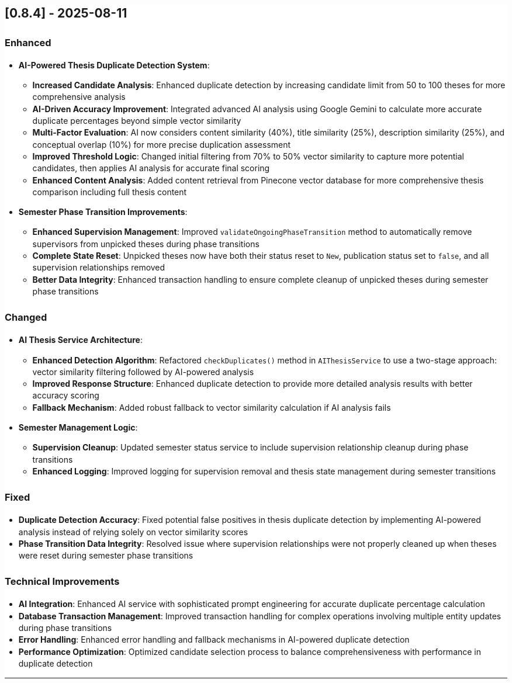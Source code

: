 
## [0.8.4] - 2025-08-11

### Enhanced

- **AI-Powered Thesis Duplicate Detection System**:
  - **Increased Candidate Analysis**: Enhanced duplicate detection by increasing candidate limit from 50 to 100 theses for more comprehensive analysis
  - **AI-Driven Accuracy Improvement**: Integrated advanced AI analysis using Google Gemini to calculate more accurate duplicate percentages beyond simple vector similarity
  - **Multi-Factor Evaluation**: AI now considers content similarity (40%), title similarity (25%), description similarity (25%), and conceptual overlap (10%) for more precise duplication assessment
  - **Improved Threshold Logic**: Changed initial filtering from 70% to 50% vector similarity to capture more potential candidates, then applies AI analysis for accurate final scoring
  - **Enhanced Content Analysis**: Added content retrieval from Pinecone vector database for more comprehensive thesis comparison including full thesis content

- **Semester Phase Transition Improvements**:
  - **Enhanced Supervision Management**: Improved `validateOngoingPhaseTransition` method to automatically remove supervisors from unpicked theses during phase transitions
  - **Complete State Reset**: Unpicked theses now have both their status reset to `New`, publication status set to `false`, and all supervision relationships removed
  - **Better Data Integrity**: Enhanced transaction handling to ensure complete cleanup of unpicked theses during semester phase transitions

### Changed

- **AI Thesis Service Architecture**:
  - **Enhanced Detection Algorithm**: Refactored `checkDuplicates()` method in `AIThesisService` to use a two-stage approach: vector similarity filtering followed by AI-powered analysis
  - **Improved Response Structure**: Enhanced duplicate detection to provide more detailed analysis results with better accuracy scoring
  - **Fallback Mechanism**: Added robust fallback to vector similarity calculation if AI analysis fails

- **Semester Management Logic**:
  - **Supervision Cleanup**: Updated semester status service to include supervision relationship cleanup during phase transitions
  - **Enhanced Logging**: Improved logging for supervision removal and thesis state management during semester transitions

### Fixed

- **Duplicate Detection Accuracy**: Fixed potential false positives in thesis duplicate detection by implementing AI-powered analysis instead of relying solely on vector similarity scores
- **Phase Transition Data Integrity**: Resolved issue where supervision relationships were not properly cleaned up when theses were reset during semester phase transitions

### Technical Improvements

- **AI Integration**: Enhanced AI service with sophisticated prompt engineering for accurate duplicate percentage calculation
- **Database Transaction Management**: Improved transaction handling for complex operations involving multiple entity updates during phase transitions
- **Error Handling**: Enhanced error handling and fallback mechanisms in AI-powered duplicate detection
- **Performance Optimization**: Optimized candidate selection process to balance comprehensiveness with performance in duplicate detection

---